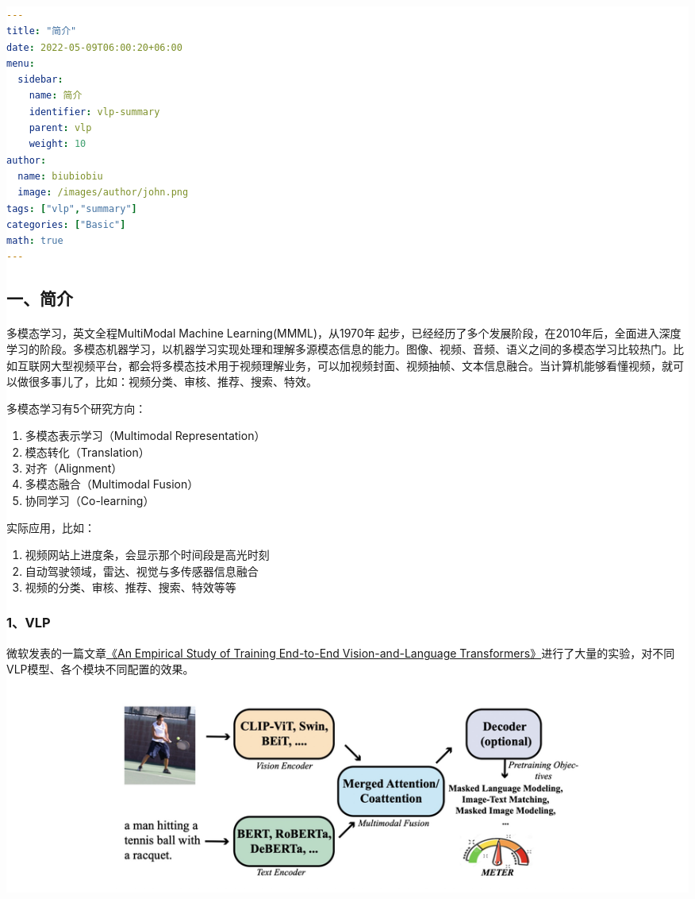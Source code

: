 ```yaml
---
title: "简介"
date: 2022-05-09T06:00:20+06:00
menu:
  sidebar:
    name: 简介
    identifier: vlp-summary
    parent: vlp
    weight: 10
author:
  name: biubiobiu
  image: /images/author/john.png
tags: ["vlp","summary"]
categories: ["Basic"]
math: true
---
```


## 一、简介

多模态学习，英文全程MultiModal Machine Learning(MMML)，从1970年 起步，已经经历了多个发展阶段，在2010年后，全面进入深度学习的阶段。多模态机器学习，以机器学习实现处理和理解多源模态信息的能力。图像、视频、音频、语义之间的多模态学习比较热门。比如互联网大型视频平台，都会将多模态技术用于视频理解业务，可以加视频封面、视频抽帧、文本信息融合。当计算机能够看懂视频，就可以做很多事儿了，比如：视频分类、审核、推荐、搜索、特效。<br>

多模态学习有5个研究方向：
1. 多模态表示学习（Multimodal Representation）
2. 模态转化（Translation）
3. 对齐（Alignment）
4. 多模态融合（Multimodal Fusion）
5. 协同学习（Co-learning）

实际应用，比如：
1. 视频网站上进度条，会显示那个时间段是高光时刻
2. 自动驾驶领域，雷达、视觉与多传感器信息融合
3. 视频的分类、审核、推荐、搜索、特效等等

### 1、VLP

微软发表的一篇文章<a href="https://arxiv.org/abs/2111.02387" target="blank">《An Empirical Study of Training End-to-End Vision-and-Language Transformers》</a>进行了大量的实验，对不同VLP模型、各个模块不同配置的效果。<br>
<p align="center"><img src="/datasets/posts/vlp/vlp_s.png" width="70%" height="70%" title="ViT" alt="ViT"></p>

